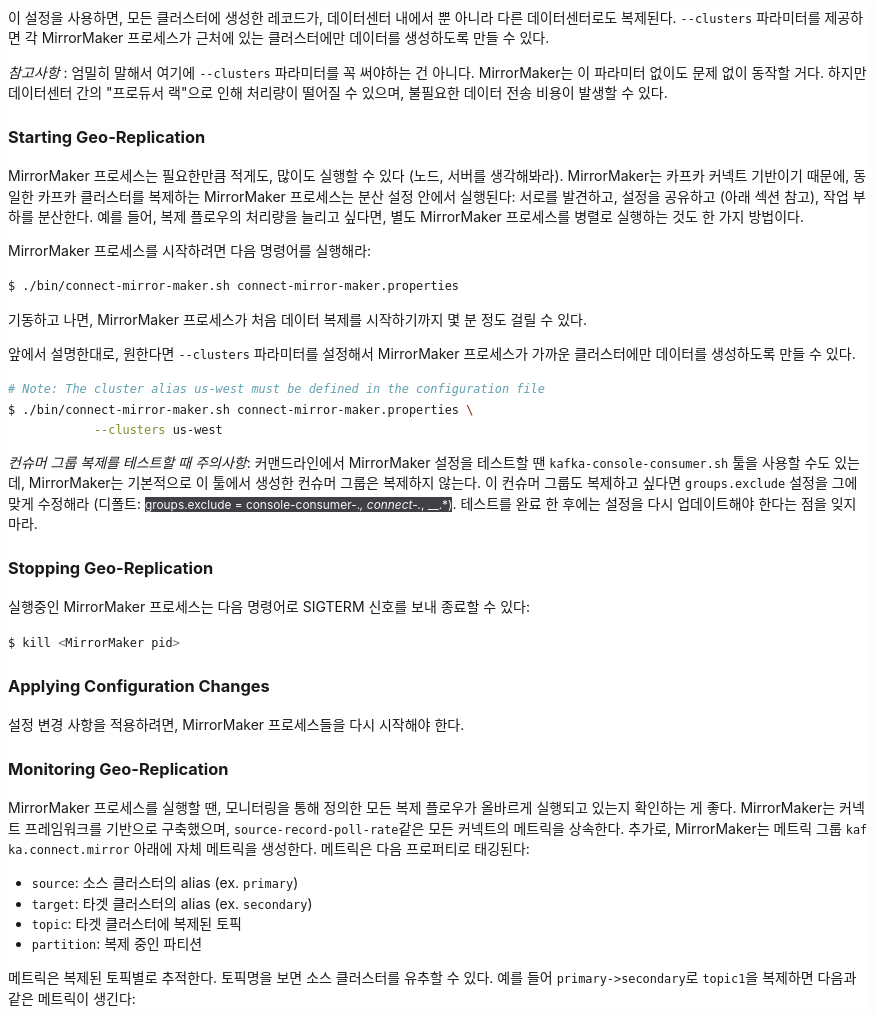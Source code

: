 이 설정을 사용하면, 모든 클러스터에 생성한 레코드가, 데이터센터 내에서 뿐 아니라 다른 데이터센터로도 복제된다. `--clusters` 파라미터를 제공하면 각 MirrorMaker 프로세스가 근처에 있는 클러스터에만 데이터를 생성하도록 만들 수 있다.

*참고사항* : 엄밀히 말해서 여기에 `--clusters` 파라미터를 꼭 써야하는 건 아니다. MirrorMaker는 이 파라미터 없이도 문제 없이 동작할 거다. 하지만 데이터센터 간의 "프로듀서 랙"으로 인해 처리량이 떨어질 수 있으며, 불필요한 데이터 전송 비용이 발생할 수 있다.

### Starting Geo-Replication

MirrorMaker 프로세스는 필요한만큼 적게도, 많이도 실행할 수 있다 (노드, 서버를 생각해봐라). MirrorMaker는 카프카 커넥트 기반이기 때문에, 동일한 카프카 클러스터를 복제하는 MirrorMaker 프로세스는 분산 설정 안에서 실행된다: 서로를 발견하고, 설정을 공유하고 (아래 섹션 참고), 작업 부하를 분산한다. 예를 들어, 복제 플로우의 처리량을 늘리고 싶다면, 별도 MirrorMaker 프로세스를 병렬로 실행하는 것도 한 가지 방법이다.

MirrorMaker 프로세스를 시작하려면 다음 명령어를 실행해라:

```bash
$ ./bin/connect-mirror-maker.sh connect-mirror-maker.properties
```

기동하고 나면, MirrorMaker 프로세스가 처음 데이터 복제를 시작하기까지 몇 분 정도 걸릴 수 있다.

앞에서 설명한대로, 원한다면 `--clusters` 파라미터를 설정해서 MirrorMaker 프로세스가 가까운 클러스터에만 데이터를 생성하도록 만들 수 있다.

```bash
# Note: The cluster alias us-west must be defined in the configuration file
$ ./bin/connect-mirror-maker.sh connect-mirror-maker.properties \
            --clusters us-west
```

*컨슈머 그룹 복제를 테스트할 때 주의사항*: 커맨드라인에서 MirrorMaker 설정을 테스트할 땐 `kafka-console-consumer.sh` 툴을 사용할 수도 있는데, MirrorMaker는 기본적으로 이 툴에서 생성한 컨슈머 그룹은 복제하지 않는다. 이 컨슈머 그룹도 복제하고 싶다면 `groups.exclude` 설정을 그에 맞게 수정해라 (디폴트: <span style="background-color: #404145; color: #FAFAFA; font-size: 0.85em;">groups.exclude = console-consumer-.*, connect-.*, __.*)</span>. 테스트를 완료 한 후에는 설정을 다시 업데이트해야 한다는 점을 잊지마라.

### Stopping Geo-Replication

실행중인 MirrorMaker 프로세스는 다음 명령어로 SIGTERM 신호를 보내 종료할 수 있다:

```bash
$ kill <MirrorMaker pid>
```

### Applying Configuration Changes

설정 변경 사항을 적용하려면, MirrorMaker 프로세스들을 다시 시작해야 한다.

### Monitoring Geo-Replication

MirrorMaker 프로세스를 실행할 땐, 모니터링을 통해 정의한 모든 복제 플로우가 올바르게 실행되고 있는지 확인하는 게 좋다. MirrorMaker는 커넥트 프레임워크를 기반으로 구축했으며, `source-record-poll-rate`같은 모든 커넥트의 메트릭을 상속한다. 추가로, MirrorMaker는 메트릭 그룹 `kafka.connect.mirror` 아래에 자체 메트릭을 생성한다. 메트릭은 다음 프로퍼티로 태깅된다:

- `source`: 소스 클러스터의 alias (ex. `primary`)
- `target`: 타겟 클러스터의 alias (ex. `secondary`)
- `topic`: 타겟 클러스터에 복제된 토픽
- `partition`: 복제 중인 파티션

메트릭은 복제된 토픽별로 추적한다. 토픽명을 보면 소스 클러스터를 유추할 수 있다. 예를 들어 `primary->secondary`로 `topic1`을 복제하면 다음과 같은 메트릭이 생긴다:
